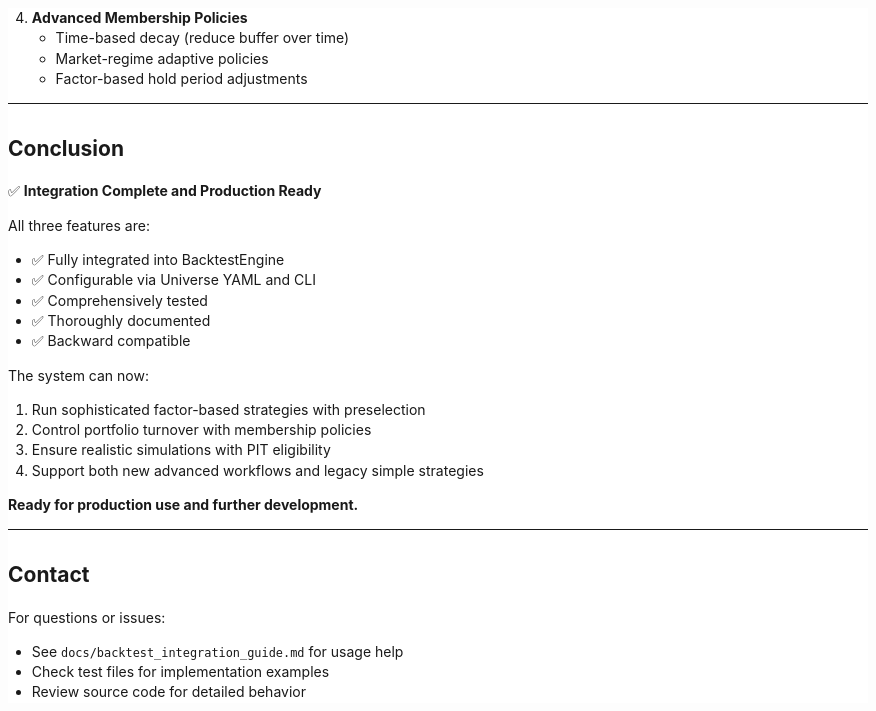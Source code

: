 4. **Advanced Membership Policies**
   - Time-based decay (reduce buffer over time)
   - Market-regime adaptive policies
   - Factor-based hold period adjustments

---

## Conclusion

✅ **Integration Complete and Production Ready**

All three features are:
- ✅ Fully integrated into BacktestEngine
- ✅ Configurable via Universe YAML and CLI
- ✅ Comprehensively tested
- ✅ Thoroughly documented
- ✅ Backward compatible

The system can now:
1. Run sophisticated factor-based strategies with preselection
2. Control portfolio turnover with membership policies
3. Ensure realistic simulations with PIT eligibility
4. Support both new advanced workflows and legacy simple strategies

**Ready for production use and further development.**

---

## Contact

For questions or issues:
- See `docs/backtest_integration_guide.md` for usage help
- Check test files for implementation examples
- Review source code for detailed behavior
